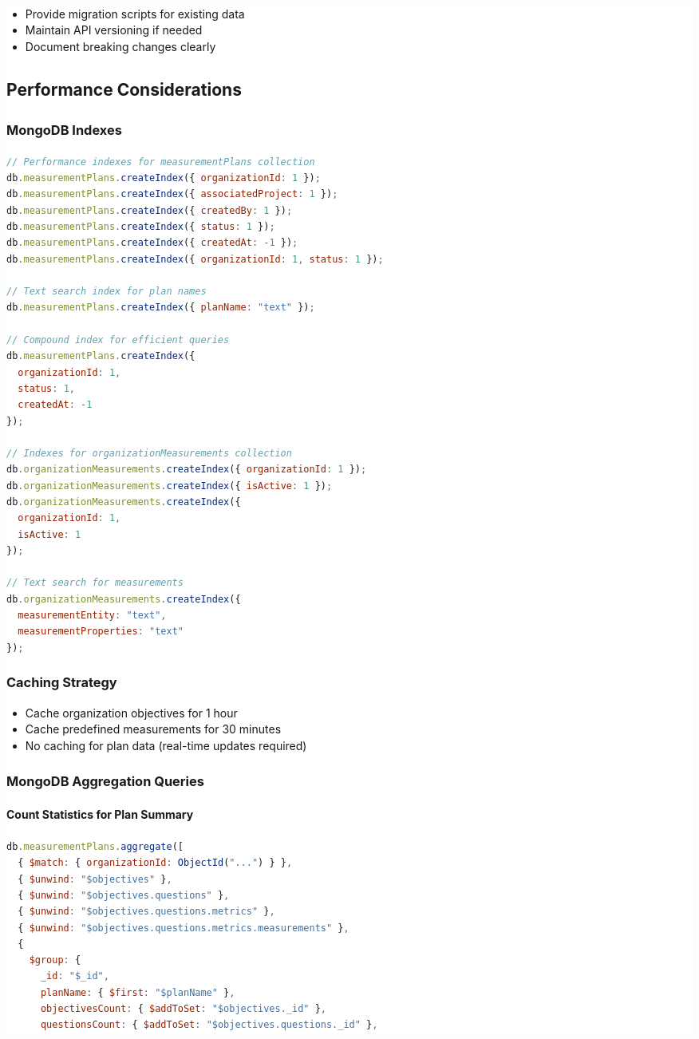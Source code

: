 - Provide migration scripts for existing data
- Maintain API versioning if needed
- Document breaking changes clearly

## Performance Considerations

### MongoDB Indexes

```javascript
// Performance indexes for measurementPlans collection
db.measurementPlans.createIndex({ organizationId: 1 });
db.measurementPlans.createIndex({ associatedProject: 1 });
db.measurementPlans.createIndex({ createdBy: 1 });
db.measurementPlans.createIndex({ status: 1 });
db.measurementPlans.createIndex({ createdAt: -1 });
db.measurementPlans.createIndex({ organizationId: 1, status: 1 });

// Text search index for plan names
db.measurementPlans.createIndex({ planName: "text" });

// Compound index for efficient queries
db.measurementPlans.createIndex({ 
  organizationId: 1, 
  status: 1, 
  createdAt: -1 
});

// Indexes for organizationMeasurements collection
db.organizationMeasurements.createIndex({ organizationId: 1 });
db.organizationMeasurements.createIndex({ isActive: 1 });
db.organizationMeasurements.createIndex({ 
  organizationId: 1, 
  isActive: 1 
});

// Text search for measurements
db.organizationMeasurements.createIndex({ 
  measurementEntity: "text", 
  measurementProperties: "text" 
});
```

### Caching Strategy

- Cache organization objectives for 1 hour
- Cache predefined measurements for 30 minutes
- No caching for plan data (real-time updates required)

### MongoDB Aggregation Queries

#### Count Statistics for Plan Summary
```javascript
db.measurementPlans.aggregate([
  { $match: { organizationId: ObjectId("...") } },
  { $unwind: "$objectives" },
  { $unwind: "$objectives.questions" },
  { $unwind: "$objectives.questions.metrics" },
  { $unwind: "$objectives.questions.metrics.measurements" },
  {
    $group: {
      _id: "$_id",
      planName: { $first: "$planName" },
      objectivesCount: { $addToSet: "$objectives._id" },
      questionsCount: { $addToSet: "$objectives.questions._id" },
```
